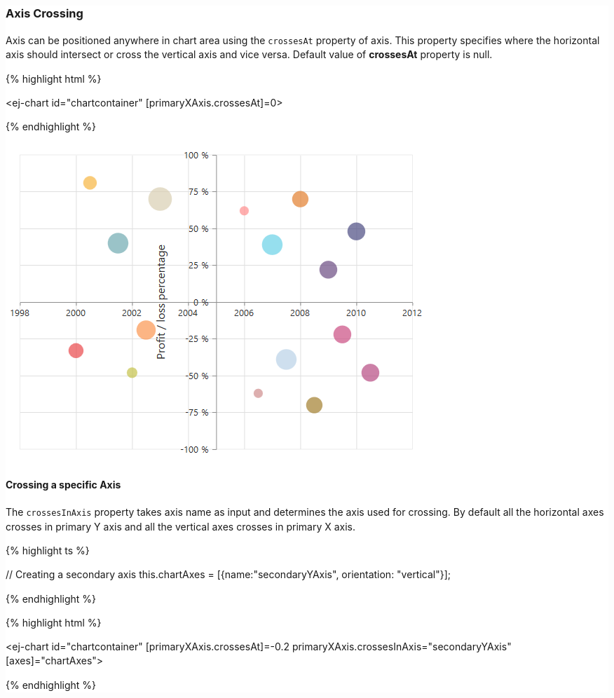 
### Axis Crossing

Axis can be positioned anywhere in chart area using the `crossesAt` property of axis. This property specifies where the horizontal axis should intersect or cross the vertical axis and vice versa. Default value of **crossesAt** property is null.

{% highlight html %}


<ej-chart id="chartcontainer" [primaryXAxis.crossesAt]=0>
   
</ej-chart>

{% endhighlight %}

![](Axis_images/axis_img52.png)


#### Crossing a specific Axis

The `crossesInAxis` property takes axis name as input and determines the axis used for crossing. By default all the horizontal axes crosses in primary Y axis and all the vertical axes crosses in primary X axis.

{% highlight ts %}

//  Creating a secondary axis
this.chartAxes = [{name:"secondaryYAxis", orientation: "vertical"}];

{% endhighlight %}


{% highlight html %}

<ej-chart id="chartcontainer" [primaryXAxis.crossesAt]=-0.2 
       primaryXAxis.crossesInAxis="secondaryYAxis" [axes]="chartAxes">

</ej-chart>

{% endhighlight %}
